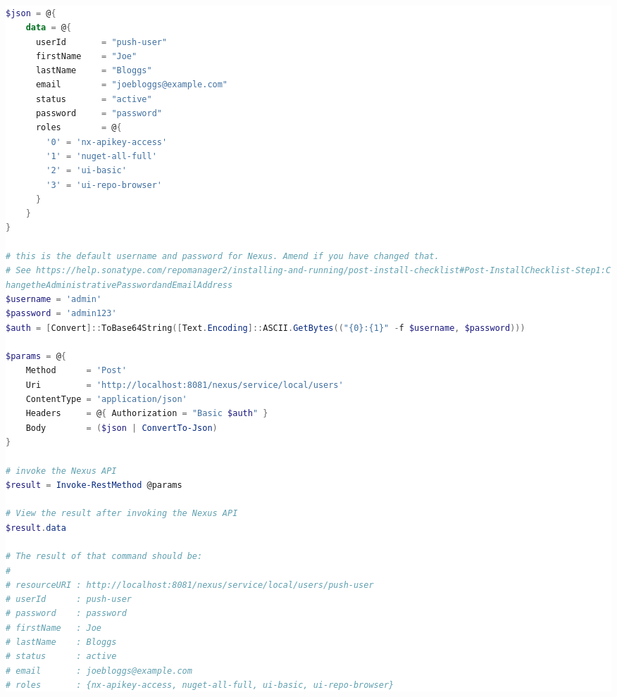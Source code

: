 ```powershell
$json = @{
    data = @{
      userId       = "push-user"
      firstName    = "Joe"
      lastName     = "Bloggs"
      email        = "joebloggs@example.com"
      status       = "active"
      password     = "password"
      roles        = @{
        '0' = 'nx-apikey-access'
        '1' = 'nuget-all-full'
        '2' = 'ui-basic'
        '3' = 'ui-repo-browser'
      }
    }
}

# this is the default username and password for Nexus. Amend if you have changed that.
# See https://help.sonatype.com/repomanager2/installing-and-running/post-install-checklist#Post-InstallChecklist-Step1:ChangetheAdministrativePasswordandEmailAddress
$username = 'admin'
$password = 'admin123'
$auth = [Convert]::ToBase64String([Text.Encoding]::ASCII.GetBytes(("{0}:{1}" -f $username, $password)))

$params = @{
    Method      = 'Post'
    Uri         = 'http://localhost:8081/nexus/service/local/users'
    ContentType = 'application/json'
    Headers     = @{ Authorization = "Basic $auth" }
    Body        = ($json | ConvertTo-Json)
}

# invoke the Nexus API
$result = Invoke-RestMethod @params

# View the result after invoking the Nexus API
$result.data

# The result of that command should be:
#
# resourceURI : http://localhost:8081/nexus/service/local/users/push-user
# userId      : push-user
# password    : password
# firstName   : Joe
# lastName    : Bloggs
# status      : active
# email       : joebloggs@example.com
# roles       : {nx-apikey-access, nuget-all-full, ui-basic, ui-repo-browser}
```

